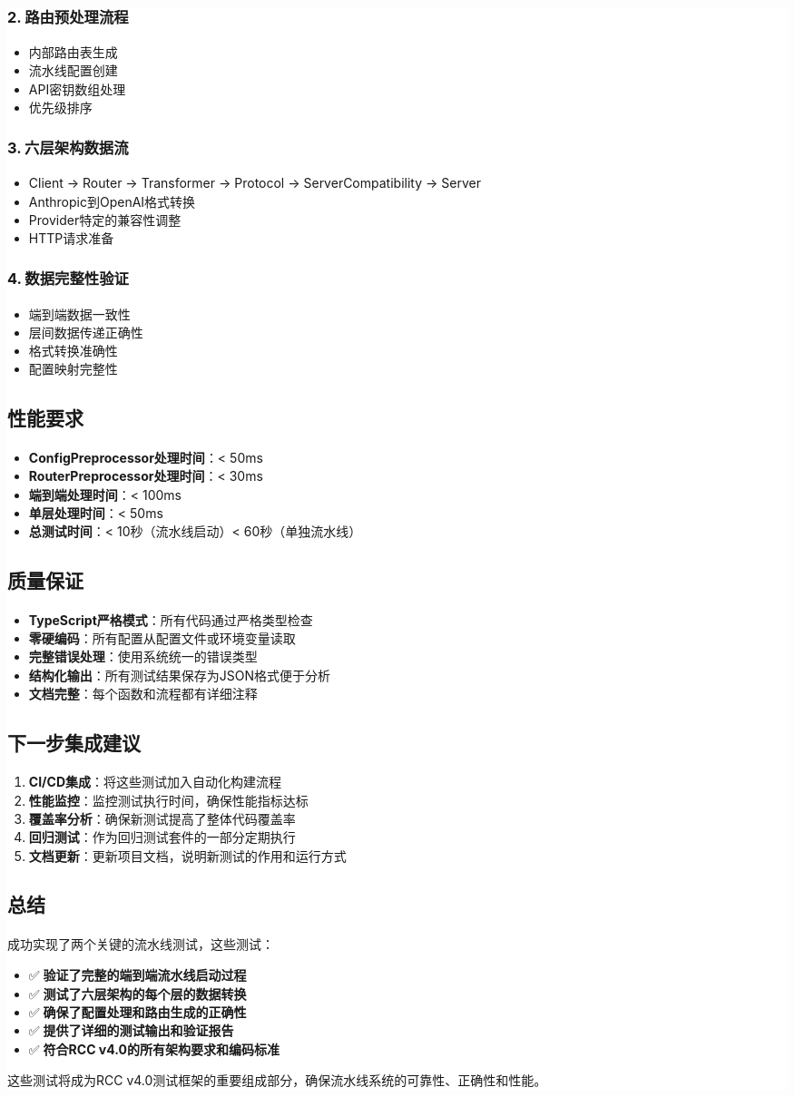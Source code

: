 ### 2. 路由预处理流程
- 内部路由表生成
- 流水线配置创建
- API密钥数组处理
- 优先级排序

### 3. 六层架构数据流
- Client → Router → Transformer → Protocol → ServerCompatibility → Server
- Anthropic到OpenAI格式转换
- Provider特定的兼容性调整
- HTTP请求准备

### 4. 数据完整性验证
- 端到端数据一致性
- 层间数据传递正确性
- 格式转换准确性
- 配置映射完整性

## 性能要求
- **ConfigPreprocessor处理时间**：< 50ms
- **RouterPreprocessor处理时间**：< 30ms
- **端到端处理时间**：< 100ms
- **单层处理时间**：< 50ms
- **总测试时间**：< 10秒（流水线启动）< 60秒（单独流水线）

## 质量保证
- **TypeScript严格模式**：所有代码通过严格类型检查
- **零硬编码**：所有配置从配置文件或环境变量读取
- **完整错误处理**：使用系统统一的错误类型
- **结构化输出**：所有测试结果保存为JSON格式便于分析
- **文档完整**：每个函数和流程都有详细注释

## 下一步集成建议

1. **CI/CD集成**：将这些测试加入自动化构建流程
2. **性能监控**：监控测试执行时间，确保性能指标达标
3. **覆盖率分析**：确保新测试提高了整体代码覆盖率
4. **回归测试**：作为回归测试套件的一部分定期执行
5. **文档更新**：更新项目文档，说明新测试的作用和运行方式

## 总结

成功实现了两个关键的流水线测试，这些测试：

- ✅ **验证了完整的端到端流水线启动过程**
- ✅ **测试了六层架构的每个层的数据转换**
- ✅ **确保了配置处理和路由生成的正确性**
- ✅ **提供了详细的测试输出和验证报告**
- ✅ **符合RCC v4.0的所有架构要求和编码标准**

这些测试将成为RCC v4.0测试框架的重要组成部分，确保流水线系统的可靠性、正确性和性能。